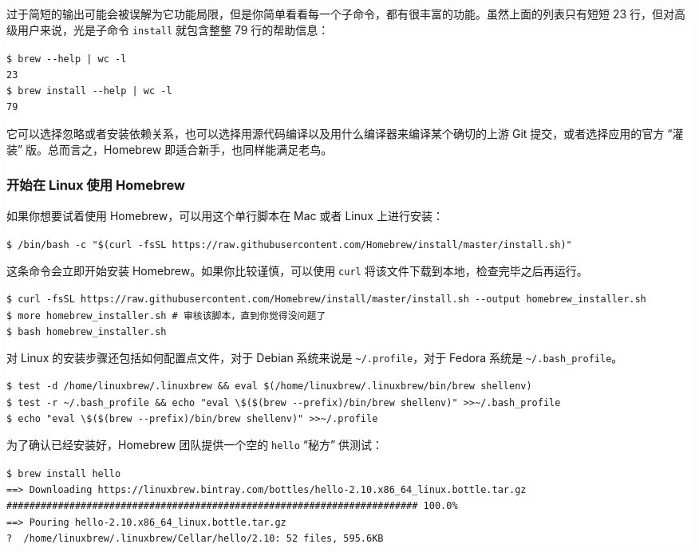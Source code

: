```

```

过于简短的输出可能会被误解为它功能局限，但是你简单看看每一个子命令，都有很丰富的功能。虽然上面的列表只有短短 23 行，但对高级用户来说，光是子命令 `install` 就包含整整 79 行的帮助信息：



```
$ brew --help | wc -l
23
$ brew install --help | wc -l
79

```

它可以选择忽略或者安装依赖关系，也可以选择用源代码编译以及用什么编译器来编译某个确切的上游 Git 提交，或者选择应用的官方 “灌装” 版。总而言之，Homebrew 即适合新手，也同样能满足老鸟。


### 开始在 Linux 使用 Homebrew


如果你想要试着使用 Homebrew，可以用这个单行脚本在 Mac 或者 Linux 上进行安装：



```
$ /bin/bash -c "$(curl -fsSL https://raw.githubusercontent.com/Homebrew/install/master/install.sh)"

```

这条命令会立即开始安装 Homebrew。如果你比较谨慎，可以使用 `curl` 将该文件下载到本地，检查完毕之后再运行。



```
$ curl -fsSL https://raw.githubusercontent.com/Homebrew/install/master/install.sh --output homebrew_installer.sh
$ more homebrew_installer.sh # 审核该脚本，直到你觉得没问题了
$ bash homebrew_installer.sh

```

对 Linux 的安装步骤还包括如何配置点文件，对于 Debian 系统来说是 `~/.profile`，对于 Fedora 系统是 `~/.bash_profile`。



```
$ test -d /home/linuxbrew/.linuxbrew && eval $(/home/linuxbrew/.linuxbrew/bin/brew shellenv)
$ test -r ~/.bash_profile && echo "eval \$($(brew --prefix)/bin/brew shellenv)" >>~/.bash_profile
$ echo "eval \$($(brew --prefix)/bin/brew shellenv)" >>~/.profile

```

为了确认已经安装好，Homebrew 团队提供一个空的 `hello` “秘方” 供测试：



```
$ brew install hello
==> Downloading https://linuxbrew.bintray.com/bottles/hello-2.10.x86_64_linux.bottle.tar.gz
######################################################################## 100.0%
==> Pouring hello-2.10.x86_64_linux.bottle.tar.gz
?  /home/linuxbrew/.linuxbrew/Cellar/hello/2.10: 52 files, 595.6KB

```
